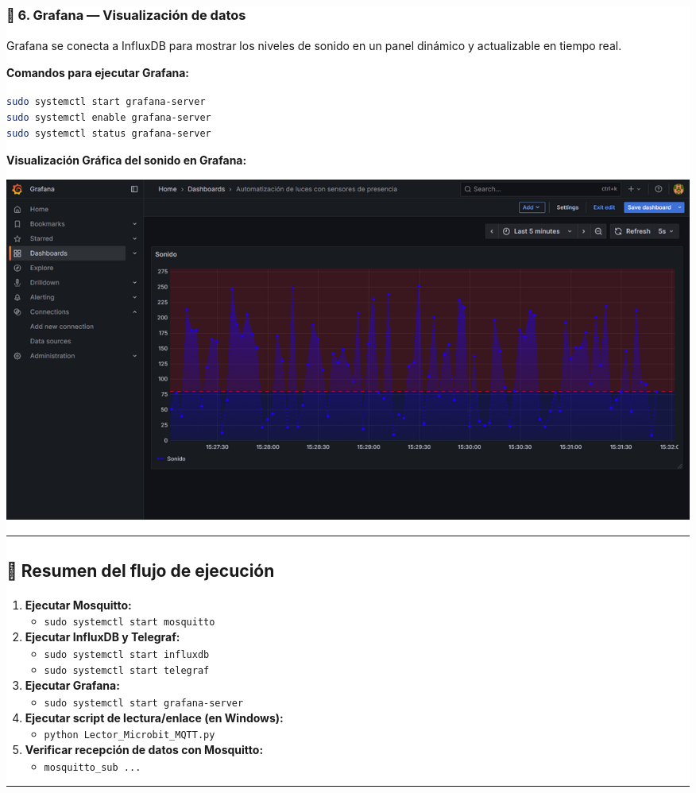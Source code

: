 ### 🔹 6. Grafana — Visualización de datos

Grafana se conecta a InfluxDB para mostrar los niveles de sonido en un panel dinámico y actualizable en tiempo real.

**Comandos para ejecutar Grafana:**

```bash
sudo systemctl start grafana-server
sudo systemctl enable grafana-server
sudo systemctl status grafana-server
```

**Visualización Gráfica del sonido en Grafana:**

![Dashboard Sonido](https://raw.githubusercontent.com/Jahziel43/spContent/refs/heads/main/Dashboard%20Sonido.png)

---

## 🚀 Resumen del flujo de ejecución

1. **Ejecutar Mosquitto:**
   - `sudo systemctl start mosquitto`
2. **Ejecutar InfluxDB y Telegraf:**
   - `sudo systemctl start influxdb`
   - `sudo systemctl start telegraf`
3. **Ejecutar Grafana:**
   - `sudo systemctl start grafana-server`
4. **Ejecutar script de lectura/enlace (en Windows):**
   - `python Lector_Microbit_MQTT.py`
5. **Verificar recepción de datos con Mosquitto:**
   - `mosquitto_sub ...`

---